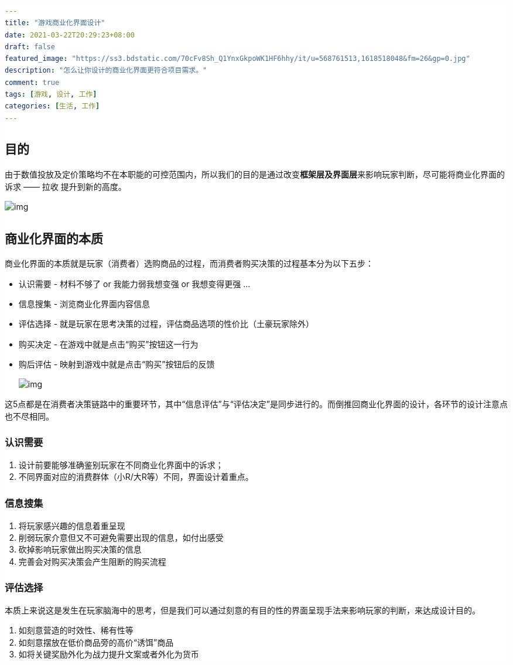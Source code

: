 ```yaml
---
title: "游戏商业化界面设计"
date: 2021-03-22T20:29:23+08:00
draft: false
featured_image: "https://ss3.bdstatic.com/70cFv8Sh_Q1YnxGkpoWK1HF6hhy/it/u=568761513,1618518048&fm=26&gp=0.jpg"
description: "怎么让你设计的商业化界面更符合项目需求。"
comment: true
tags: [游戏, 设计, 工作]
categories: [生活, 工作]
---
```


## 目的

由于数值投放及定价策略均不在本职能的可控范围内，所以我们的目的是通过改变**框架层及界面层**来影响玩家判断，尽可能将商业化界面的诉求 —— 拉收 提升到新的高度。         

![img](https://30924398.xyz:6001/images/2020/12/30/D1ip0DrRzJroDTn4f9dbd248de26f2ab.png#center)

## 商业化界面的本质

商业化界面的本质就是玩家（消费者）选购商品的过程，而消费者购买决策的过程基本分为以下五步：

- 认识需要 - 材料不够了 or 我能力弱我想变强 or 我想变得更强 ...
- 信息搜集 - 浏览商业化界面内容信息
- 评估选择 - 就是玩家在思考决策的过程，评估商品选项的性价比（土豪玩家除外）
- 购买决定 - 在游戏中就是点击“购买”按钮这一行为
- 购后评估 - 映射到游戏中就是点击“购买”按钮后的反馈         

  ![img](https://uploader.shimo.im/f/LLvHOTKuOT00ER8m.png#center)

这5点都是在消费者决策链路中的重要环节，其中“信息评估”与“评估决定”是同步进行的。而倒推回商业化界面的设计，各环节的设计注意点也不尽相同。

### 认识需要

1. 设计前要能够准确鉴别玩家在不同商业化界面中的诉求；
2. 不同界面对应的消费群体（小R/大R等）不同，界面设计着重点。

### 信息搜集

1. 将玩家感兴趣的信息着重呈现
2. 削弱玩家介意但又不可避免需要出现的信息，如付出感受
3. 砍掉影响玩家做出购买决策的信息
4. 完善会对购买决策会产生阻断的购买流程

###  评估选择

本质上来说这是发生在玩家脑海中的思考，但是我们可以通过刻意的有目的性的界面呈现手法来影响玩家的判断，来达成设计目的。

1. 如刻意营造的时效性、稀有性等
2. 如刻意摆放在低价商品旁的高价“诱饵”商品
3. 如将关键奖励外化为战力提升文案或者外化为货币
